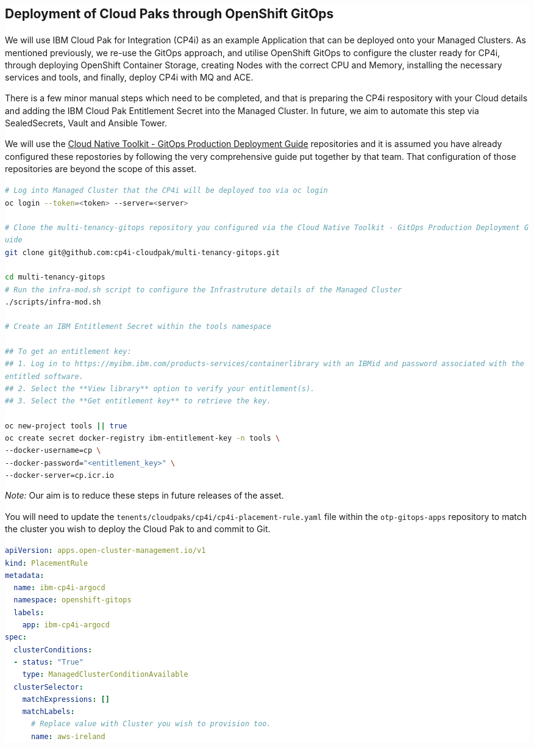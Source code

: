 ## Deployment of Cloud Paks through OpenShift GitOps

We will use IBM Cloud Pak for Integration (CP4i) as an example Application that can be deployed onto your Managed Clusters. As mentioned previously, we re-use the GitOps approach, and utilise OpenShift GitOps to configure the cluster ready for CP4i, through deploying OpenShift Container Storage, creating Nodes with the correct CPU and Memory, installing the necessary services and tools, and finally, deploy CP4i with MQ and ACE.

There is a few minor manual steps which need to be completed, and that is preparing the CP4i respository with your Cloud details and adding the IBM Cloud Pak Entitlement Secret into the Managed Cluster. In future, we aim to automate this step via SealedSecrets, Vault and Ansible Tower.

We will use the [Cloud Native Toolkit - GitOps Production Deployment Guide](https://github.com/cloud-native-toolkit/multi-tenancy-gitops) repositories and it is assumed you have already configured these repostories by following the very comprehensive guide put together by that team. That configuration of those repositories are beyond the scope of this asset.

```bash
# Log into Managed Cluster that the CP4i will be deployed too via oc login
oc login --token=<token> --server=<server> 

# Clone the multi-tenancy-gitops repository you configured via the Cloud Native Toolkit - GitOps Production Deployment Guide
git clone git@github.com:cp4i-cloudpak/multi-tenancy-gitops.git

cd multi-tenancy-gitops
# Run the infra-mod.sh script to configure the Infrastruture details of the Managed Cluster
./scripts/infra-mod.sh

# Create an IBM Entitlement Secret within the tools namespace
   
## To get an entitlement key:
## 1. Log in to https://myibm.ibm.com/products-services/containerlibrary with an IBMid and password associated with the entitled software.  
## 2. Select the **View library** option to verify your entitlement(s). 
## 3. Select the **Get entitlement key** to retrieve the key.

oc new-project tools || true
oc create secret docker-registry ibm-entitlement-key -n tools \
--docker-username=cp \
--docker-password="<entitlement_key>" \
--docker-server=cp.icr.io
```

*Note:* Our aim is to reduce these steps in future releases of the asset.

You will need to update the `tenents/cloudpaks/cp4i/cp4i-placement-rule.yaml` file within the `otp-gitops-apps` repository to match the cluster you wish to deploy the Cloud Pak to and commit to Git.

```yaml
apiVersion: apps.open-cluster-management.io/v1
kind: PlacementRule
metadata:
  name: ibm-cp4i-argocd
  namespace: openshift-gitops
  labels:
    app: ibm-cp4i-argocd
spec:
  clusterConditions:
  - status: "True"
    type: ManagedClusterConditionAvailable
  clusterSelector:
    matchExpressions: []
    matchLabels:
      # Replace value with Cluster you wish to provision too.
      name: aws-ireland
```
